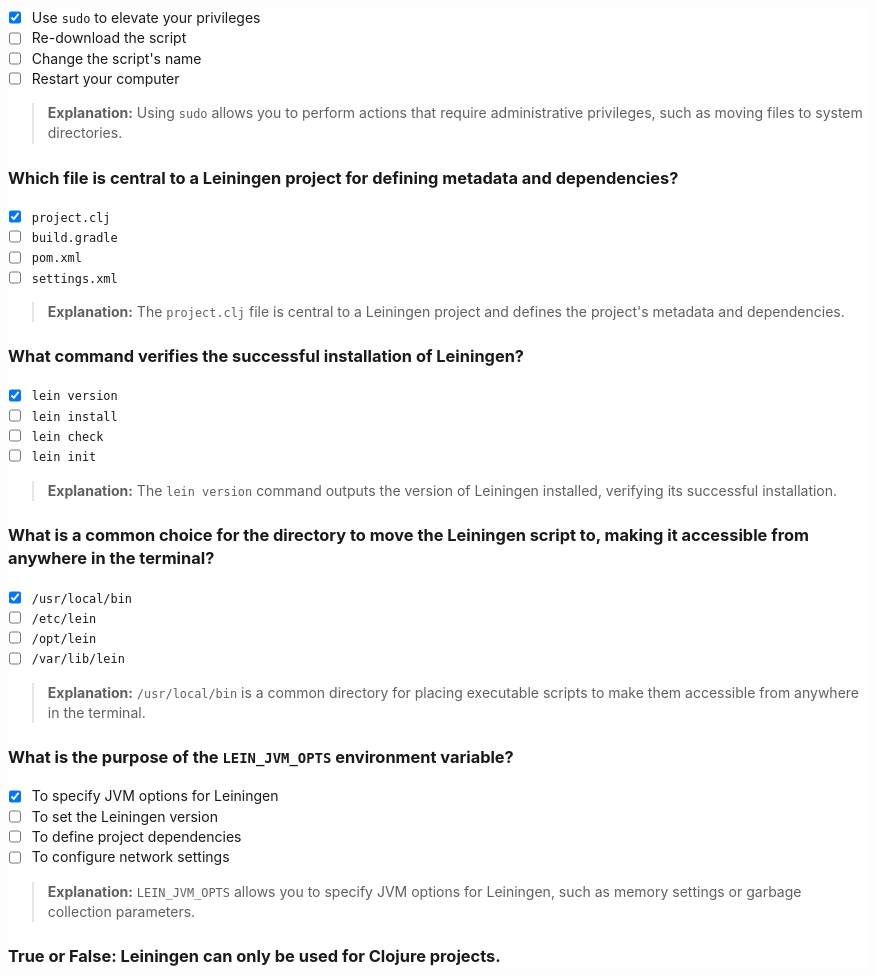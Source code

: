 - [x] Use `sudo` to elevate your privileges
- [ ] Re-download the script
- [ ] Change the script's name
- [ ] Restart your computer

> **Explanation:** Using `sudo` allows you to perform actions that require administrative privileges, such as moving files to system directories.

### Which file is central to a Leiningen project for defining metadata and dependencies?

- [x] `project.clj`
- [ ] `build.gradle`
- [ ] `pom.xml`
- [ ] `settings.xml`

> **Explanation:** The `project.clj` file is central to a Leiningen project and defines the project's metadata and dependencies.

### What command verifies the successful installation of Leiningen?

- [x] `lein version`
- [ ] `lein install`
- [ ] `lein check`
- [ ] `lein init`

> **Explanation:** The `lein version` command outputs the version of Leiningen installed, verifying its successful installation.

### What is a common choice for the directory to move the Leiningen script to, making it accessible from anywhere in the terminal?

- [x] `/usr/local/bin`
- [ ] `/etc/lein`
- [ ] `/opt/lein`
- [ ] `/var/lib/lein`

> **Explanation:** `/usr/local/bin` is a common directory for placing executable scripts to make them accessible from anywhere in the terminal.

### What is the purpose of the `LEIN_JVM_OPTS` environment variable?

- [x] To specify JVM options for Leiningen
- [ ] To set the Leiningen version
- [ ] To define project dependencies
- [ ] To configure network settings

> **Explanation:** `LEIN_JVM_OPTS` allows you to specify JVM options for Leiningen, such as memory settings or garbage collection parameters.

### True or False: Leiningen can only be used for Clojure projects.
